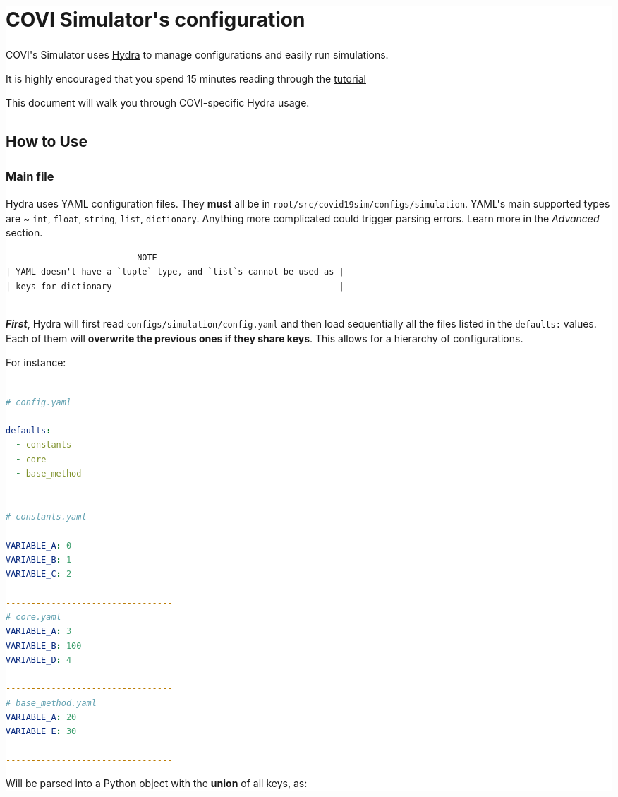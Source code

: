 # COVI Simulator's configuration

COVI's Simulator uses [Hydra](https://hydra.cc/) to manage configurations and easily run simulations.

It is highly encouraged that you spend 15 minutes reading through the [tutorial](https://hydra.cc/docs/tutorial/simple_cli)

This document will walk you through COVI-specific Hydra usage.

## How to Use

### Main file

Hydra uses YAML configuration files. They **must** all be in `root/src/covid19sim/configs/simulation`. YAML's main supported types are ~ `int`, `float`, `string`, `list`, `dictionary`. Anything more complicated could trigger parsing errors. Learn more in the *Advanced* section.

```
------------------------- NOTE ------------------------------------
| YAML doesn't have a `tuple` type, and `list`s cannot be used as |
| keys for dictionary                                             |
-------------------------------------------------------------------
```

***First***, Hydra will first read `configs/simulation/config.yaml` and then load sequentially all the files listed in the `defaults:` values. Each of them will **overwrite the previous ones if they share keys**. This allows for a hierarchy of configurations.

For instance:

```yaml
---------------------------------
# config.yaml

defaults:
  - constants
  - core
  - base_method

---------------------------------
# constants.yaml

VARIABLE_A: 0
VARIABLE_B: 1
VARIABLE_C: 2

---------------------------------
# core.yaml
VARIABLE_A: 3
VARIABLE_B: 100
VARIABLE_D: 4

---------------------------------
# base_method.yaml
VARIABLE_A: 20
VARIABLE_E: 30

---------------------------------
```
Will be parsed into a Python object with the **union** of all keys, as:
